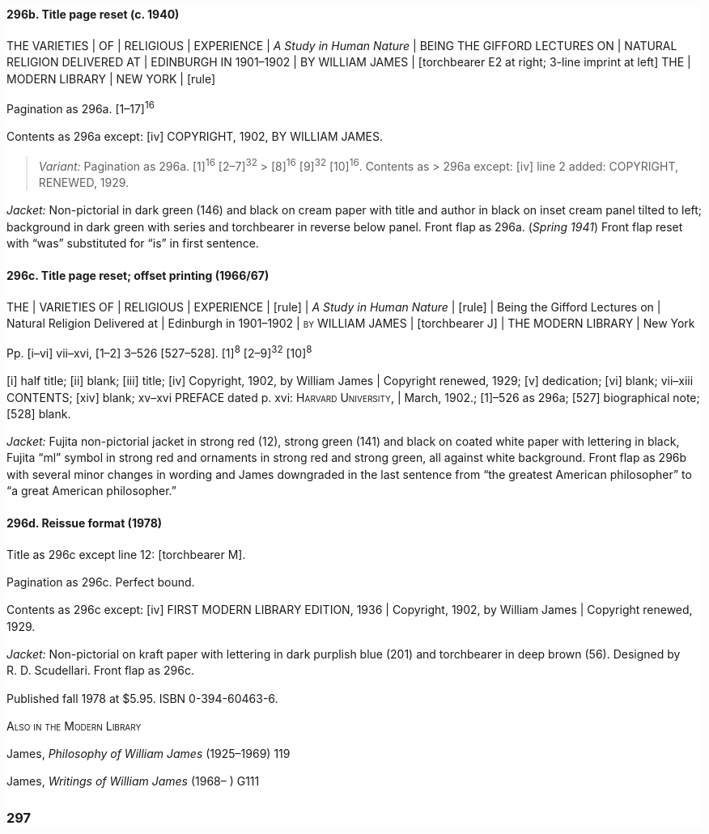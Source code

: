  #### 296b. Title page reset (c. 1940)  

 THE VARIETIES | OF | RELIGIOUS | EXPERIENCE | *A Study in Human Nature* | BEING THE GIFFORD LECTURES ON | NATURAL RELIGION DELIVERED AT | EDINBURGH IN 1901–1902 | BY WILLIAM JAMES | [torchbearer E2 at right; 3-line imprint at left] THE | MODERN LIBRARY | NEW YORK | [rule]  

 Pagination as 296a. [1–17]<sup>16</sup>  

 Contents as 296a except: [iv] COPYRIGHT, 1902, BY WILLIAM JAMES.  

 > *Variant:* Pagination as 296a. [1]<sup>16</sup> [2–7]<sup>32</sup> > [8]<sup>16</sup> [9]<sup>32</sup> [10]<sup>16</sup>. Contents as > 296a except: [iv] line 2 added: COPYRIGHT, RENEWED, 1929.  

 *Jacket:* Non-pictorial in dark green (146) and black on cream paper with title and author in black on inset cream panel tilted to left; background in dark green with series and torchbearer in reverse below panel. Front flap as 296a. (*Spring 1941*) Front flap reset with “was” substituted for “is” in first sentence.  

 #### 296c. Title page reset; offset printing (1966/67)  

 THE | VARIETIES OF | RELIGIOUS | EXPERIENCE | [rule] | *A Study in Human Nature* | [rule] | Being the Gifford Lectures on | Natural Religion Delivered at | Edinburgh in 1901–1902 | <span class="smallcaps">by</span> WILLIAM JAMES | [torchbearer J] | THE MODERN LIBRARY | New York  

 Pp. [i–vi] vii–xvi, [1–2] 3–526 [527–528]. [1]<sup>8</sup> [2–9]<sup>32</sup> [10]<sup>8</sup>  

 [i] half title; [ii] blank; [iii] title; [iv] Copyright, 1902, by William James | Copyright renewed, 1929; [v] dedication; [vi] blank; vii–xiii CONTENTS; [xiv] blank; xv–xvi PREFACE dated p. xvi: <span class="smallcaps">Harvard</span> <span class="smallcaps">University</span>, | March, 1902.; [1]–526 as 296a; [527] biographical note; [528] blank.  

 *Jacket:* Fujita non-pictorial jacket in strong red (12), strong green (141) and black on coated white paper with lettering in black, Fujita “ml” symbol in strong red and ornaments in strong red and strong green, all against white background. Front flap as 296b with several minor changes in wording and James downgraded in the last sentence from “the greatest American philosopher” to “a great American philosopher.”  

 #### 296d. Reissue format (1978)  

 Title as 296c except line 12: [torchbearer M].  

 Pagination as 296c. Perfect bound.  

 Contents as 296c except: [iv] FIRST MODERN LIBRARY EDITION, 1936 | Copyright, 1902, by William James | Copyright renewed, 1929.  

 *Jacket:* Non-pictorial on kraft paper with lettering in dark purplish blue (201) and torchbearer in deep brown (56). Designed by R. D. Scudellari. Front flap as 296c.  

 Published fall 1978 at $5.95. ISBN 0-394-60463-6.  

 <span class="smallcaps">Also in the Modern Library</span>  

 James, *Philosophy* *of William James* (1925–1969) 119  

 James, *Writings* *of William James* (1968– ) G111  

 ### 297  
